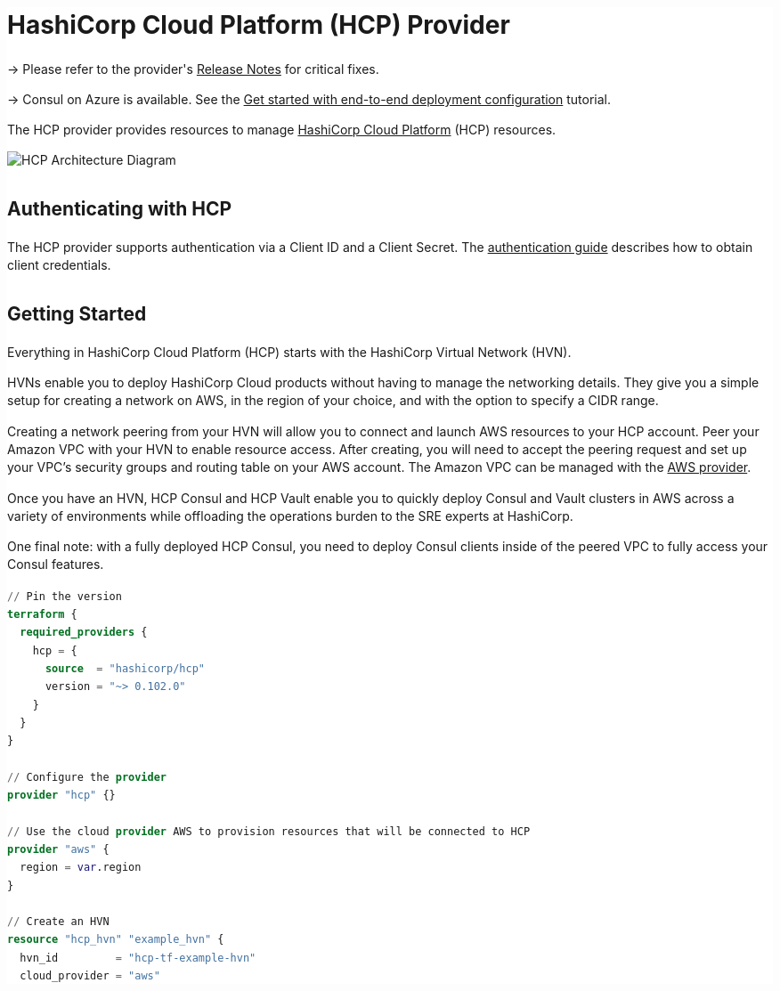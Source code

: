 

# HashiCorp Cloud Platform (HCP) Provider

-> Please refer to the provider's [Release Notes](https://github.com/hashicorp/terraform-provider-hcp/releases) for critical fixes.

-> Consul on Azure is available. See the [Get started with end-to-end deployment configuration](https://developer.hashicorp.com/consul/tutorials/cloud-deploy-automation/consul-end-to-end-overview) tutorial.

The HCP provider provides resources to manage [HashiCorp Cloud Platform](https://cloud.hashicorp.com/) (HCP) resources.

![HCP Architecture Diagram](https://content.hashicorp.com/api/assets?product=hcp-docs&version=refs/heads/main&asset=public/img/docs/hcp-arch-diagram.png)

## Authenticating with HCP

The HCP provider supports authentication via a Client ID and a Client Secret. The [authentication guide](guides/auth.md) describes how to obtain client credentials.

## Getting Started

Everything in HashiCorp Cloud Platform (HCP) starts with the HashiCorp Virtual Network (HVN).

HVNs enable you to deploy HashiCorp Cloud products without having to manage the networking details. They give you a simple setup for creating a network on AWS, in the region of your choice, and with the option to specify a CIDR range.

Creating a network peering from your HVN will allow you to connect and launch AWS resources to your HCP account.
Peer your Amazon VPC with your HVN to enable resource access. After creating, you will need to accept the peering request and set up your VPC’s security groups and routing table on your AWS account. The Amazon VPC can be managed with the [AWS provider](https://registry.terraform.io/providers/hashicorp/aws/latest/docs).

Once you have an HVN, HCP Consul and HCP Vault enable you to quickly deploy Consul and Vault clusters in AWS across a variety of environments while offloading the operations burden to the SRE experts at HashiCorp.

One final note: with a fully deployed HCP Consul, you need to deploy Consul clients inside of the peered VPC to fully access your Consul features.

```terraform
// Pin the version
terraform {
  required_providers {
    hcp = {
      source  = "hashicorp/hcp"
      version = "~> 0.102.0"
    }
  }
}

// Configure the provider
provider "hcp" {}

// Use the cloud provider AWS to provision resources that will be connected to HCP
provider "aws" {
  region = var.region
}

// Create an HVN
resource "hcp_hvn" "example_hvn" {
  hvn_id         = "hcp-tf-example-hvn"
  cloud_provider = "aws"
```